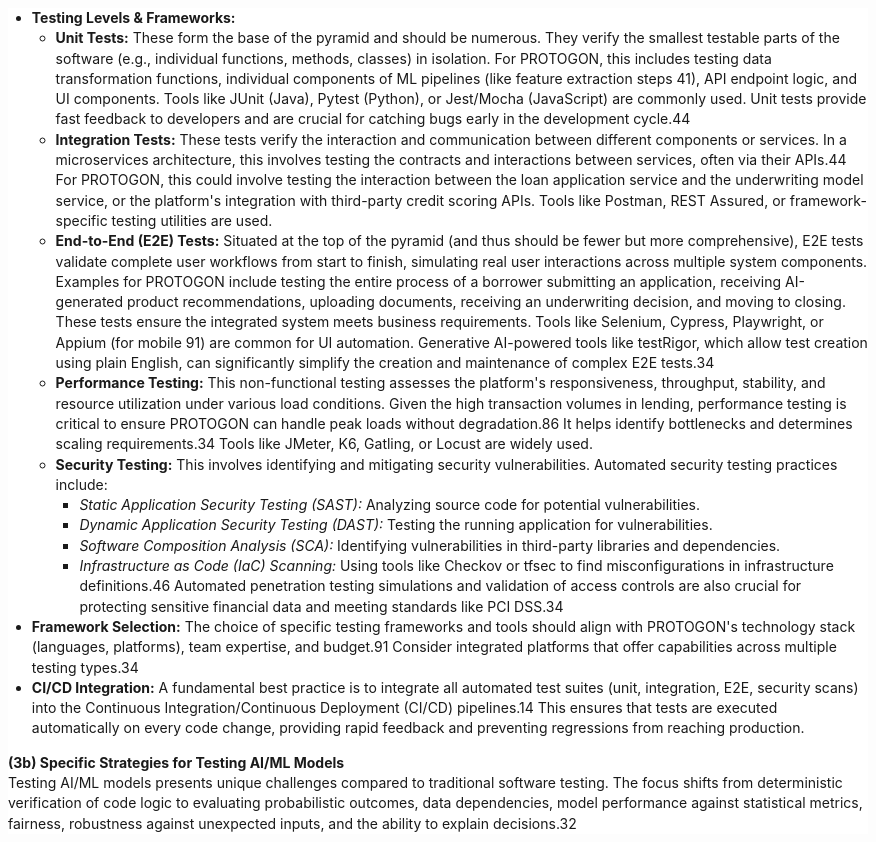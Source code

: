 * **Testing Levels & Frameworks:**  
  * **Unit Tests:** These form the base of the pyramid and should be numerous. They verify the smallest testable parts of the software (e.g., individual functions, methods, classes) in isolation. For PROTOGON, this includes testing data transformation functions, individual components of ML pipelines (like feature extraction steps 41), API endpoint logic, and UI components. Tools like JUnit (Java), Pytest (Python), or Jest/Mocha (JavaScript) are commonly used. Unit tests provide fast feedback to developers and are crucial for catching bugs early in the development cycle.44  
  * **Integration Tests:** These tests verify the interaction and communication between different components or services. In a microservices architecture, this involves testing the contracts and interactions between services, often via their APIs.44 For PROTOGON, this could involve testing the interaction between the loan application service and the underwriting model service, or the platform's integration with third-party credit scoring APIs. Tools like Postman, REST Assured, or framework-specific testing utilities are used.  
  * **End-to-End (E2E) Tests:** Situated at the top of the pyramid (and thus should be fewer but more comprehensive), E2E tests validate complete user workflows from start to finish, simulating real user interactions across multiple system components. Examples for PROTOGON include testing the entire process of a borrower submitting an application, receiving AI-generated product recommendations, uploading documents, receiving an underwriting decision, and moving to closing. These tests ensure the integrated system meets business requirements. Tools like Selenium, Cypress, Playwright, or Appium (for mobile 91) are common for UI automation. Generative AI-powered tools like testRigor, which allow test creation using plain English, can significantly simplify the creation and maintenance of complex E2E tests.34  
  * **Performance Testing:** This non-functional testing assesses the platform's responsiveness, throughput, stability, and resource utilization under various load conditions. Given the high transaction volumes in lending, performance testing is critical to ensure PROTOGON can handle peak loads without degradation.86 It helps identify bottlenecks and determines scaling requirements.34 Tools like JMeter, K6, Gatling, or Locust are widely used.  
  * **Security Testing:** This involves identifying and mitigating security vulnerabilities. Automated security testing practices include:  
    * *Static Application Security Testing (SAST):* Analyzing source code for potential vulnerabilities.  
    * *Dynamic Application Security Testing (DAST):* Testing the running application for vulnerabilities.  
    * *Software Composition Analysis (SCA):* Identifying vulnerabilities in third-party libraries and dependencies.  
    * *Infrastructure as Code (IaC) Scanning:* Using tools like Checkov or tfsec to find misconfigurations in infrastructure definitions.46 Automated penetration testing simulations and validation of access controls are also crucial for protecting sensitive financial data and meeting standards like PCI DSS.34  
* **Framework Selection:** The choice of specific testing frameworks and tools should align with PROTOGON's technology stack (languages, platforms), team expertise, and budget.91 Consider integrated platforms that offer capabilities across multiple testing types.34  
* **CI/CD Integration:** A fundamental best practice is to integrate all automated test suites (unit, integration, E2E, security scans) into the Continuous Integration/Continuous Deployment (CI/CD) pipelines.14 This ensures that tests are executed automatically on every code change, providing rapid feedback and preventing regressions from reaching production.

**(3b) Specific Strategies for Testing AI/ML Models**  
Testing AI/ML models presents unique challenges compared to traditional software testing. The focus shifts from deterministic verification of code logic to evaluating probabilistic outcomes, data dependencies, model performance against statistical metrics, fairness, robustness against unexpected inputs, and the ability to explain decisions.32

